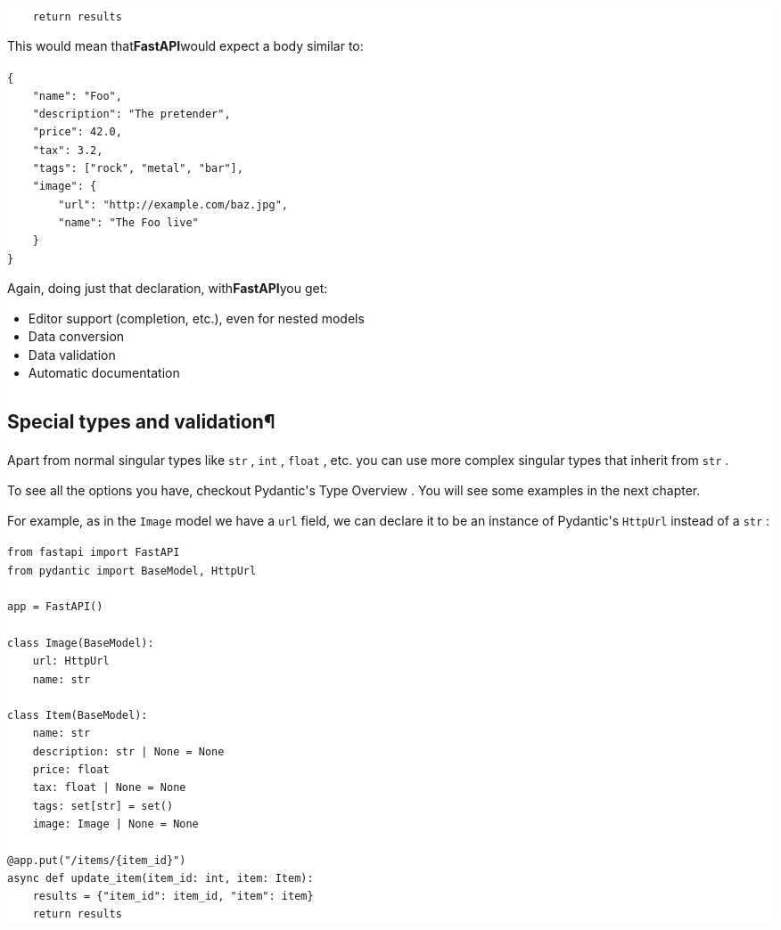 ```
    return results
```

This would mean that**FastAPI**would expect a body similar to:

```
{
    "name": "Foo",
    "description": "The pretender",
    "price": 42.0,
    "tax": 3.2,
    "tags": ["rock", "metal", "bar"],
    "image": {
        "url": "http://example.com/baz.jpg",
        "name": "The Foo live"
    }
}
```

Again, doing just that declaration, with**FastAPI**you get:

- Editor support (completion, etc.), even for nested models
- Data conversion
- Data validation
- Automatic documentation

## Special types and validation¶

Apart from normal singular types like `str` , `int` , `float` , etc. you can use more complex singular types that inherit from `str` .

To see all the options you have, checkout Pydantic's Type Overview . You will see some examples in the next chapter.

For example, as in the `Image` model we have a `url` field, we can declare it to be an instance of Pydantic's `HttpUrl` instead of a `str` :

```
from fastapi import FastAPI
from pydantic import BaseModel, HttpUrl

app = FastAPI()

class Image(BaseModel):
    url: HttpUrl
    name: str

class Item(BaseModel):
    name: str
    description: str | None = None
    price: float
    tax: float | None = None
    tags: set[str] = set()
    image: Image | None = None

@app.put("/items/{item_id}")
async def update_item(item_id: int, item: Item):
    results = {"item_id": item_id, "item": item}
    return results
```
